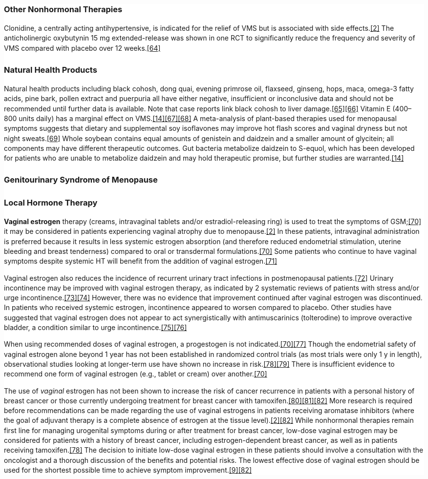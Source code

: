 ### Other Nonhormonal Therapies

Clonidine, a centrally acting antihypertensive, is indicated for the relief of VMS but is associated with side effects.​[[2]](#refitem-114212-B136F325) The anticholinergic oxybutynin 15 mg extended-release was shown in one RCT to significantly reduce the frequency and severity of VMS compared with placebo over 12 weeks.​[[64]](#Simon2016)

### Natural Health Products

Natural health products including black cohosh, dong quai, evening primrose oil, flaxseed, ginseng, hops, maca, omega-3 fatty acids, pine bark, pollen extract and puerpuria all have either negative, insufficient or inconclusive data and should not be recommended until further data is available. Note that case reports link black cohosh to liver damage.​[[65]](#c0076n00230)​[[66]](#c0076n00231) Vitamin E (400–800 units daily) has a marginal effect on VMS.​[[14]](#refitem-118218-AA1C04FF)​[[67]](#c0076n00232)​[[68]](#refitem-1182166-AA88C01B) A meta-analysis of plant-based therapies used for menopausal symptoms suggests that dietary and supplemental soy isoflavones may improve hot flash scores and vaginal dryness but not night sweats.​[[69]](#refitem-1182167-AA8CDB41) Whole soybean contains equal amounts of genistein and daidzein and a smaller amount of glycitein; all components may have different therapeutic outcomes. Gut bacteria metabolize daidzein to S-equol, which has been developed for patients who are unable to metabolize daidzein and may hold therapeutic promise, but further studies are warranted.​[[14]](#refitem-118218-AA1C04FF)

### Genitourinary Syndrome of Menopause

### Local Hormone Therapy

**Vaginal estrogen** therapy (creams, intravaginal tablets and/or estradiol-releasing ring) is used to treat the symptoms of GSM;​[[70]](#c0076n00233) it may be considered in patients experiencing vaginal atrophy due to menopause.​[[2]](#refitem-114212-B136F325) In these patients, intravaginal administration is preferred because it results in less systemic estrogen absorption (and therefore reduced endometrial stimulation, uterine bleeding and breast tenderness) compared to oral or transdermal formulations.​[[70]](#c0076n00233) Some patients who continue to have vaginal symptoms despite systemic HT will benefit from the addition of vaginal estrogen.​[[71]](#c0076n00311)

Vaginal estrogen also reduces the incidence of recurrent urinary tract infections in postmenopausal patients.​[[72]](#c0076n00328) Urinary incontinence may be improved with vaginal estrogen therapy, as indicated by 2 systematic reviews of patients with stress and/or urge incontinence.​[[73]](#c0076n00378)​[[74]](#refitem-1182171-AA8E6A2F) However, there was no evidence that improvement continued after vaginal estrogen was discontinued. In patients who received systemic estrogen, incontinence appeared to worsen compared to placebo. Other studies have suggested that vaginal estrogen does not appear to act synergistically with antimuscarinics (tolterodine) to improve overactive bladder, a condition similar to urge incontinence.​[[75]](#c0076n00361)​[[76]](#c0076n00362)

When using recommended doses of vaginal estrogen, a progestogen is not indicated.​[[70]](#c0076n00233)​[[77]](#c0076n00360) Though the endometrial safety of vaginal estrogen alone beyond 1 year has not been established in randomized control trials (as most trials were only 1 y in length), observational studies looking at longer-term use have shown no increase in risk.​[[78]](#NAMS2020)​[[79]](#Constantine2019) There is insufficient evidence to recommend one form of vaginal estrogen (e.g., tablet or cream) over another.​[[70]](#c0076n00233)

The use of *vaginal* estrogen has not been shown to increase the risk of cancer recurrence in patients with a personal history of breast cancer or those currently undergoing treatment for breast cancer with tamoxifen.​[[80]](#refitem-1182146-EEA7563F)​[[81]](#refitem-1182147-EEA782B1)​[[82]](#refitem-1182148-EEA7849B) More research is required before recommendations can be made regarding the use of vaginal estrogens in patients receiving aromatase inhibitors (where the goal of adjuvant therapy is a complete absence of estrogen at the tissue level).​[[2]](#refitem-114212-B136F325)​[[82]](#refitem-1182148-EEA7849B) While nonhormonal therapies remain first line for managing urogenital symptoms during or after treatment for breast cancer, low-dose vaginal estrogen may be considered for patients with a history of breast cancer, including estrogen-dependent breast cancer, as well as in patients receiving tamoxifen.​[[78]](#NAMS2020) The decision to initiate low-dose vaginal estrogen in these patients should involve a consultation with the oncologist and a thorough discussion of the benefits and potential risks. The lowest effective dose of vaginal estrogen should be used for the shortest possible time to achieve symptom improvement.​[[9]](#refitem-1182115-A6890048)​[[82]](#refitem-1182148-EEA7849B)
